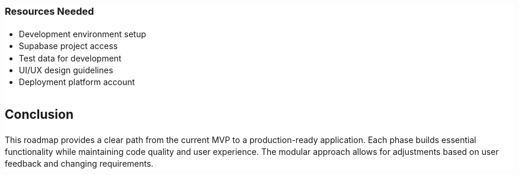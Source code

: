 ### Resources Needed
- Development environment setup
- Supabase project access
- Test data for development
- UI/UX design guidelines
- Deployment platform account

## Conclusion

This roadmap provides a clear path from the current MVP to a production-ready application. Each phase builds essential functionality while maintaining code quality and user experience. The modular approach allows for adjustments based on user feedback and changing requirements.
